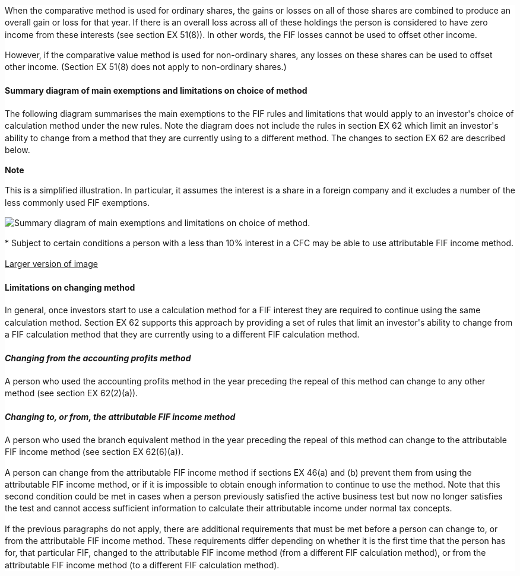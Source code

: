 When the comparative method is used for ordinary shares, the gains or losses on all of those shares are combined to produce an overall gain or loss for that year. If there is an overall loss across all of these holdings the person is considered to have zero income from these interests (see section EX 51(8)). In other words, the FIF losses cannot be used to offset other income.

However, if the comparative value method is used for non-ordinary shares, any losses on these shares can be used to offset other income. (Section EX 51(8) does not apply to non-ordinary shares.)

#### Summary diagram of main exemptions and limitations on choice of method

The following diagram summarises the main exemptions to the FIF rules and limitations that would apply to an investor's choice of calculation method under the new rules. Note the diagram does not include the rules in section EX 62 which limit an investor's ability to change from a method that they are currently using to a different method. The changes to section EX 62 are described below.

**Note**

This is a simplified illustration. In particular, it assumes the interest is a share in a foreign company and it excludes a number of the less commonly used FIF exemptions.

![Summary diagram of main exemptions and limitations on choice of method.](/-/media/project/ir/tt/resources/6/6/66b7c4804c0723ed82dcabc74b7f9625/nl-page22-thumb.jpg?sc_lang=en&modified=20200316214402&hash=47DFA1BC953D9642F5580CCBAF5149FE)

\* Subject to certain conditions a person with a less than 10% interest in a CFC may be able to use attributable FIF income method.

[Larger version of image](/-/media/project/ir/tt/resources/1/8/18b5d4804c07254582e3abc74b7f9625/nl-page-22-large.jpg?sc_lang=en&modified=20200316214401&hash=E78E6B6F2F02FF4917A681B6C4F22555 "This link will open a new window.")

#### Limitations on changing method

In general, once investors start to use a calculation method for a FIF interest they are required to continue using the same calculation method. Section EX 62 supports this approach by providing a set of rules that limit an investor's ability to change from a FIF calculation method that they are currently using to a different FIF calculation method.

#### _Changing from the accounting profits method_

A person who used the accounting profits method in the year preceding the repeal of this method can change to any other method (see section EX 62(2)(a)).

#### _Changing to, or from, the attributable FIF income method_

A person who used the branch equivalent method in the year preceding the repeal of this method can change to the attributable FIF income method (see section EX 62(6)(a)).

A person can change from the attributable FIF income method if sections EX 46(a) and (b) prevent them from using the attributable FIF income method, or if it is impossible to obtain enough information to continue to use the method. Note that this second condition could be met in cases when a person previously satisfied the active business test but now no longer satisfies the test and cannot access sufficient information to calculate their attributable income under normal tax concepts.

If the previous paragraphs do not apply, there are additional requirements that must be met before a person can change to, or from the attributable FIF income method. These requirements differ depending on whether it is the first time that the person has for, that particular FIF, changed to the attributable FIF income method (from a different FIF calculation method), or from the attributable FIF income method (to a different FIF calculation method).
